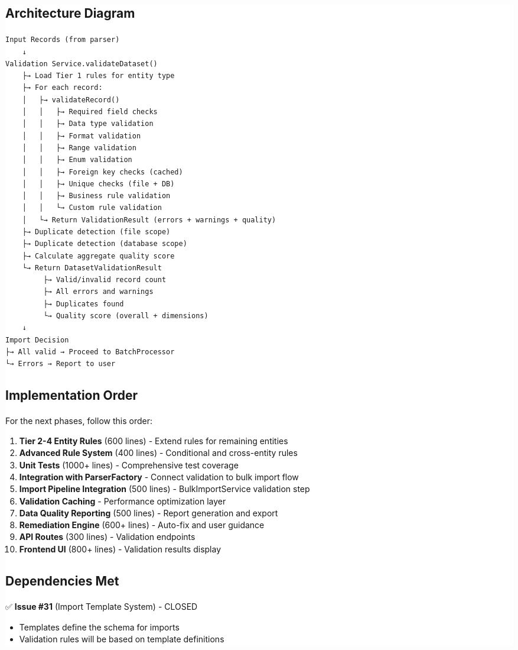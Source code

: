 ## Architecture Diagram

```
Input Records (from parser)
    ↓
Validation Service.validateDataset()
    ├→ Load Tier 1 rules for entity type
    ├→ For each record:
    │   ├→ validateRecord()
    │   │   ├→ Required field checks
    │   │   ├→ Data type validation
    │   │   ├→ Format validation
    │   │   ├→ Range validation
    │   │   ├→ Enum validation
    │   │   ├→ Foreign key checks (cached)
    │   │   ├→ Unique checks (file + DB)
    │   │   ├→ Business rule validation
    │   │   └→ Custom rule validation
    │   └→ Return ValidationResult (errors + warnings + quality)
    ├→ Duplicate detection (file scope)
    ├→ Duplicate detection (database scope)
    ├→ Calculate aggregate quality score
    └→ Return DatasetValidationResult
         ├→ Valid/invalid record count
         ├→ All errors and warnings
         ├→ Duplicates found
         └→ Quality score (overall + dimensions)
    ↓
Import Decision
├→ All valid → Proceed to BatchProcessor
└→ Errors → Report to user
```

## Implementation Order

For the next phases, follow this order:

1. **Tier 2-4 Entity Rules** (600 lines) - Extend rules for remaining entities
2. **Advanced Rule System** (400 lines) - Conditional and cross-entity rules
3. **Unit Tests** (1000+ lines) - Comprehensive test coverage
4. **Integration with ParserFactory** - Connect validation to bulk import flow
5. **Import Pipeline Integration** (500 lines) - BulkImportService validation step
6. **Validation Caching** - Performance optimization layer
7. **Data Quality Reporting** (500 lines) - Report generation and export
8. **Remediation Engine** (600+ lines) - Auto-fix and user guidance
9. **API Routes** (300 lines) - Validation endpoints
10. **Frontend UI** (800+ lines) - Validation results display

## Dependencies Met

✅ **Issue #31** (Import Template System) - CLOSED
- Templates define the schema for imports
- Validation rules will be based on template definitions

